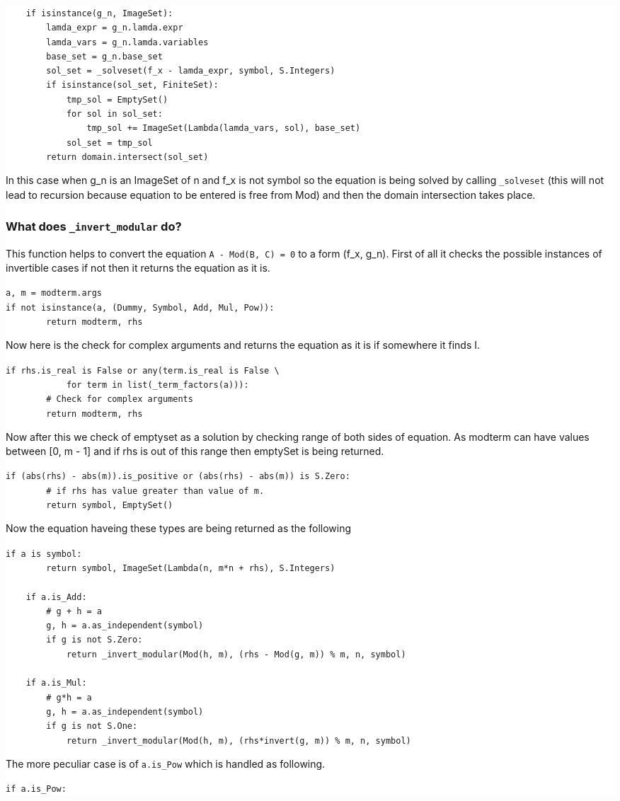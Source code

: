 ```
    if isinstance(g_n, ImageSet):
        lamda_expr = g_n.lamda.expr
        lamda_vars = g_n.lamda.variables
        base_set = g_n.base_set
        sol_set = _solveset(f_x - lamda_expr, symbol, S.Integers)
        if isinstance(sol_set, FiniteSet):
            tmp_sol = EmptySet()
            for sol in sol_set:
                tmp_sol += ImageSet(Lambda(lamda_vars, sol), base_set)
            sol_set = tmp_sol
        return domain.intersect(sol_set)
```
In this case when g_n is an ImageSet of n and f_x is not symbol so the
equation is being solved by calling `_solveset` (this will not lead to
recursion because equation to be entered is free from Mod) and then
the domain intersection takes place.

### What does `_invert_modular` do?
This function helps to convert the equation `A - Mod(B, C) = 0` to a
form (f_x, g_n).
First of all it checks the possible instances of invertible cases if not then
it returns the equation as it is.
```
a, m = modterm.args
if not isinstance(a, (Dummy, Symbol, Add, Mul, Pow)):
        return modterm, rhs
```
Now here is the check for complex arguments and returns the equation as it is
if somewhere it finds I.
```
if rhs.is_real is False or any(term.is_real is False \
            for term in list(_term_factors(a))):
        # Check for complex arguments
        return modterm, rhs
```
Now after this we check of emptyset as a solution by checking range of both
sides of equation.
As modterm can have values between [0, m - 1] and if rhs is out of this range
then emptySet is being returned.
```
if (abs(rhs) - abs(m)).is_positive or (abs(rhs) - abs(m)) is S.Zero:
        # if rhs has value greater than value of m.
        return symbol, EmptySet()
```
Now the equation haveing these types are being returned as the following
```
if a is symbol:
        return symbol, ImageSet(Lambda(n, m*n + rhs), S.Integers)

    if a.is_Add:
        # g + h = a
        g, h = a.as_independent(symbol)
        if g is not S.Zero:
            return _invert_modular(Mod(h, m), (rhs - Mod(g, m)) % m, n, symbol)

    if a.is_Mul:
        # g*h = a
        g, h = a.as_independent(symbol)
        if g is not S.One:
            return _invert_modular(Mod(h, m), (rhs*invert(g, m)) % m, n, symbol)
```
The more peculiar case is of `a.is_Pow` which is handled as following.
```
if a.is_Pow:
```